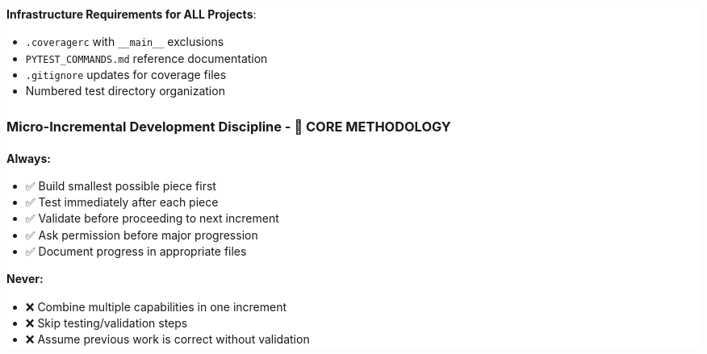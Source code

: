 **Infrastructure Requirements for ALL Projects**:
- `.coveragerc` with `__main__` exclusions
- `PYTEST_COMMANDS.md` reference documentation
- `.gitignore` updates for coverage files
- Numbered test directory organization

### **Micro-Incremental Development Discipline** - 🔄 **CORE METHODOLOGY**
**Always:**
- ✅ Build smallest possible piece first
- ✅ Test immediately after each piece
- ✅ Validate before proceeding to next increment
- ✅ Ask permission before major progression
- ✅ Document progress in appropriate files

**Never:**
- ❌ Combine multiple capabilities in one increment
- ❌ Skip testing/validation steps
- ❌ Assume previous work is correct without validation
